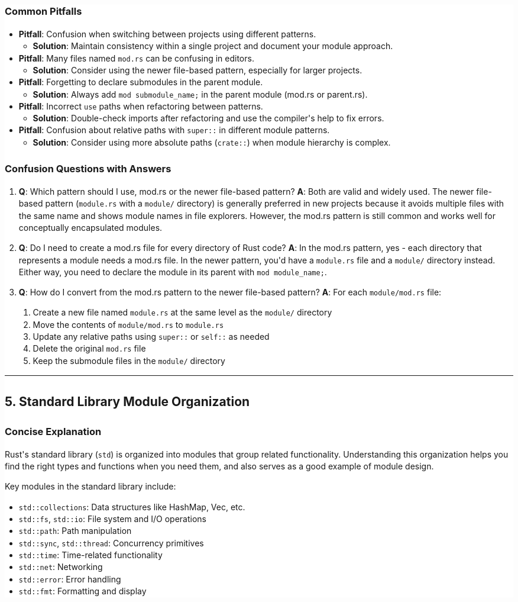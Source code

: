### Common Pitfalls
- **Pitfall**: Confusion when switching between projects using different patterns.
  - **Solution**: Maintain consistency within a single project and document your module approach.
- **Pitfall**: Many files named `mod.rs` can be confusing in editors.
  - **Solution**: Consider using the newer file-based pattern, especially for larger projects.
- **Pitfall**: Forgetting to declare submodules in the parent module.
  - **Solution**: Always add `mod submodule_name;` in the parent module (mod.rs or parent.rs).
- **Pitfall**: Incorrect `use` paths when refactoring between patterns.
  - **Solution**: Double-check imports after refactoring and use the compiler's help to fix errors.
- **Pitfall**: Confusion about relative paths with `super::` in different module patterns.
  - **Solution**: Consider using more absolute paths (`crate::`) when module hierarchy is complex.

### Confusion Questions with Answers
1. **Q**: Which pattern should I use, mod.rs or the newer file-based pattern?
   **A**: Both are valid and widely used. The newer file-based pattern (`module.rs` with a `module/` directory) is generally preferred in new projects because it avoids multiple files with the same name and shows module names in file explorers. However, the mod.rs pattern is still common and works well for conceptually encapsulated modules.

2. **Q**: Do I need to create a mod.rs file for every directory of Rust code?
   **A**: In the mod.rs pattern, yes - each directory that represents a module needs a mod.rs file. In the newer pattern, you'd have a `module.rs` file and a `module/` directory instead. Either way, you need to declare the module in its parent with `mod module_name;`.

3. **Q**: How do I convert from the mod.rs pattern to the newer file-based pattern?
   **A**: For each `module/mod.rs` file:
   1. Create a new file named `module.rs` at the same level as the `module/` directory
   2. Move the contents of `module/mod.rs` to `module.rs`
   3. Update any relative paths using `super::` or `self::` as needed
   4. Delete the original `mod.rs` file
   5. Keep the submodule files in the `module/` directory

---

## 5. Standard Library Module Organization

### Concise Explanation
Rust's standard library (`std`) is organized into modules that group related functionality. Understanding this organization helps you find the right types and functions when you need them, and also serves as a good example of module design.

Key modules in the standard library include:
- `std::collections`: Data structures like HashMap, Vec, etc.
- `std::fs`, `std::io`: File system and I/O operations
- `std::path`: Path manipulation
- `std::sync`, `std::thread`: Concurrency primitives
- `std::time`: Time-related functionality
- `std::net`: Networking
- `std::error`: Error handling
- `std::fmt`: Formatting and display
